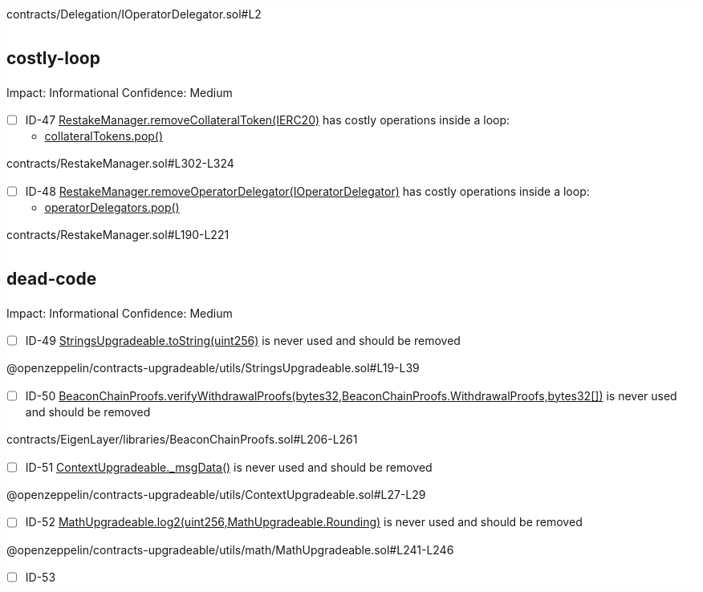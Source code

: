 contracts/Delegation/IOperatorDelegator.sol#L2


## costly-loop
Impact: Informational
Confidence: Medium
 - [ ] ID-47
[RestakeManager.removeCollateralToken(IERC20)](contracts/RestakeManager.sol#L302-L324) has costly operations inside a loop:
	- [collateralTokens.pop()](contracts/RestakeManager.sol#L315)

contracts/RestakeManager.sol#L302-L324


 - [ ] ID-48
[RestakeManager.removeOperatorDelegator(IOperatorDelegator)](contracts/RestakeManager.sol#L190-L221) has costly operations inside a loop:
	- [operatorDelegators.pop()](contracts/RestakeManager.sol#L212)

contracts/RestakeManager.sol#L190-L221


## dead-code
Impact: Informational
Confidence: Medium
 - [ ] ID-49
[StringsUpgradeable.toString(uint256)](@openzeppelin/contracts-upgradeable/utils/StringsUpgradeable.sol#L19-L39) is never used and should be removed

@openzeppelin/contracts-upgradeable/utils/StringsUpgradeable.sol#L19-L39


 - [ ] ID-50
[BeaconChainProofs.verifyWithdrawalProofs(bytes32,BeaconChainProofs.WithdrawalProofs,bytes32[])](contracts/EigenLayer/libraries/BeaconChainProofs.sol#L206-L261) is never used and should be removed

contracts/EigenLayer/libraries/BeaconChainProofs.sol#L206-L261


 - [ ] ID-51
[ContextUpgradeable._msgData()](@openzeppelin/contracts-upgradeable/utils/ContextUpgradeable.sol#L27-L29) is never used and should be removed

@openzeppelin/contracts-upgradeable/utils/ContextUpgradeable.sol#L27-L29


 - [ ] ID-52
[MathUpgradeable.log2(uint256,MathUpgradeable.Rounding)](@openzeppelin/contracts-upgradeable/utils/math/MathUpgradeable.sol#L241-L246) is never used and should be removed

@openzeppelin/contracts-upgradeable/utils/math/MathUpgradeable.sol#L241-L246


 - [ ] ID-53
